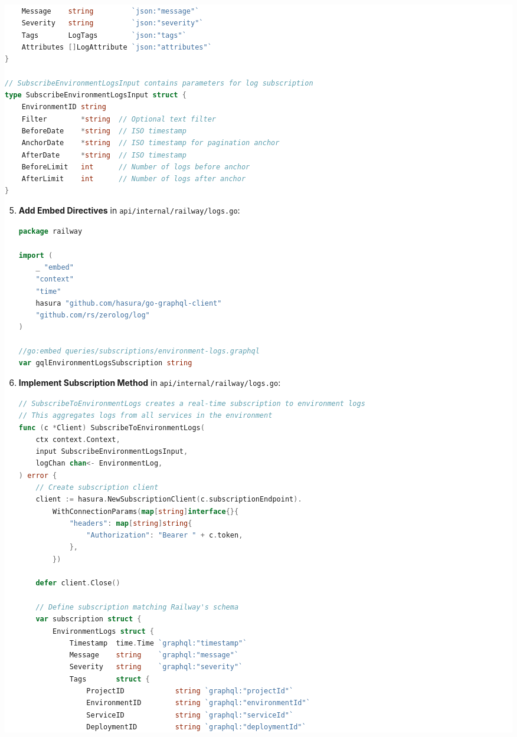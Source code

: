    ```go
       Message    string         `json:"message"`
       Severity   string         `json:"severity"`
       Tags       LogTags        `json:"tags"`
       Attributes []LogAttribute `json:"attributes"`
   }

   // SubscribeEnvironmentLogsInput contains parameters for log subscription
   type SubscribeEnvironmentLogsInput struct {
       EnvironmentID string
       Filter        *string  // Optional text filter
       BeforeDate    *string  // ISO timestamp
       AnchorDate    *string  // ISO timestamp for pagination anchor
       AfterDate     *string  // ISO timestamp
       BeforeLimit   int      // Number of logs before anchor
       AfterLimit    int      // Number of logs after anchor
   }
   ```

5. **Add Embed Directives** in `api/internal/railway/logs.go`:
   ```go
   package railway
   
   import (
       _ "embed"
       "context"
       "time"
       hasura "github.com/hasura/go-graphql-client"
       "github.com/rs/zerolog/log"
   )
   
   //go:embed queries/subscriptions/environment-logs.graphql
   var gqlEnvironmentLogsSubscription string
   ```

6. **Implement Subscription Method** in `api/internal/railway/logs.go`:
   ```go
   // SubscribeToEnvironmentLogs creates a real-time subscription to environment logs
   // This aggregates logs from all services in the environment
   func (c *Client) SubscribeToEnvironmentLogs(
       ctx context.Context,
       input SubscribeEnvironmentLogsInput,
       logChan chan<- EnvironmentLog,
   ) error {
       // Create subscription client
       client := hasura.NewSubscriptionClient(c.subscriptionEndpoint).
           WithConnectionParams(map[string]interface{}{
               "headers": map[string]string{
                   "Authorization": "Bearer " + c.token,
               },
           })
       
       defer client.Close()

       // Define subscription matching Railway's schema
       var subscription struct {
           EnvironmentLogs struct {
               Timestamp  time.Time `graphql:"timestamp"`
               Message    string    `graphql:"message"`
               Severity   string    `graphql:"severity"`
               Tags       struct {
                   ProjectID            string `graphql:"projectId"`
                   EnvironmentID        string `graphql:"environmentId"`
                   ServiceID            string `graphql:"serviceId"`
                   DeploymentID         string `graphql:"deploymentId"`
   ```